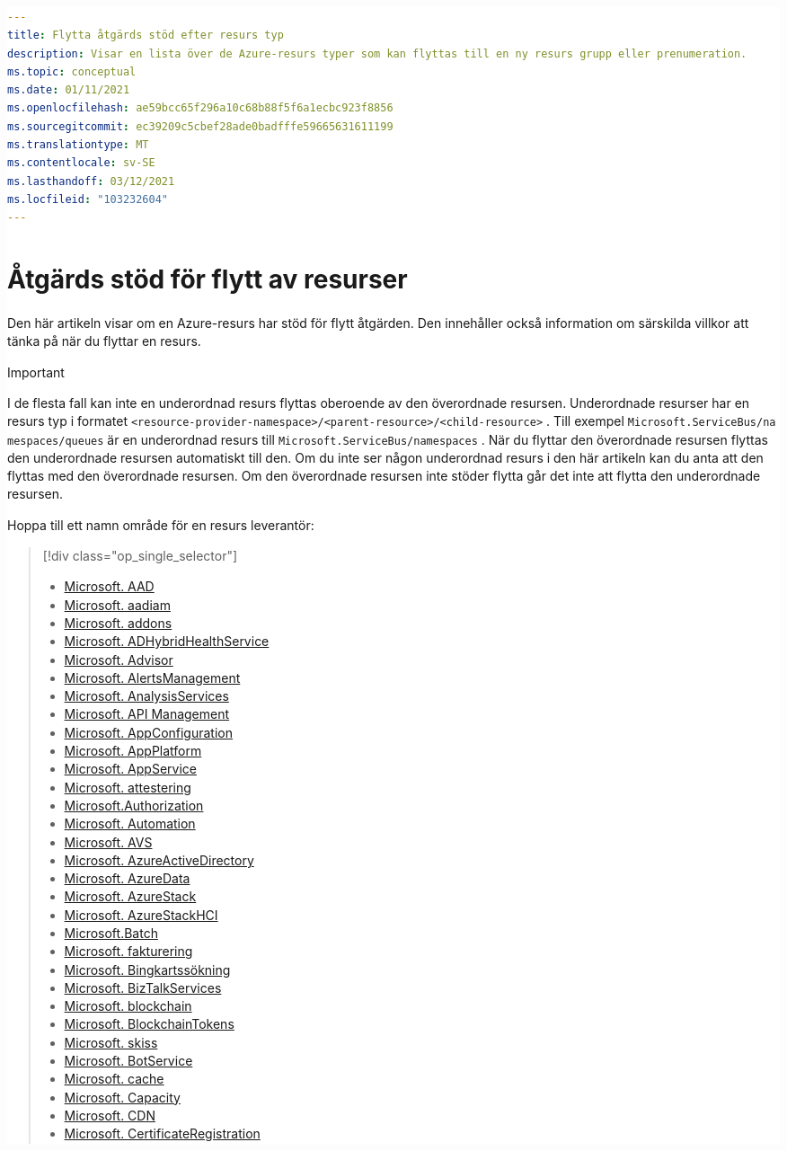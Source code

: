 ```yaml
---
title: Flytta åtgärds stöd efter resurs typ
description: Visar en lista över de Azure-resurs typer som kan flyttas till en ny resurs grupp eller prenumeration.
ms.topic: conceptual
ms.date: 01/11/2021
ms.openlocfilehash: ae59bcc65f296a10c68b88f5f6a1ecbc923f8856
ms.sourcegitcommit: ec39209c5cbef28ade0badfffe59665631611199
ms.translationtype: MT
ms.contentlocale: sv-SE
ms.lasthandoff: 03/12/2021
ms.locfileid: "103232604"
---
```

# <a name="move-operation-support-for-resources"></a>Åtgärds stöd för flytt av resurser

Den här artikeln visar om en Azure-resurs har stöd för flytt åtgärden. Den innehåller också information om särskilda villkor att tänka på när du flyttar en resurs.

> [!IMPORTANT]
> I de flesta fall kan inte en underordnad resurs flyttas oberoende av den överordnade resursen. Underordnade resurser har en resurs typ i formatet `<resource-provider-namespace>/<parent-resource>/<child-resource>` . Till exempel `Microsoft.ServiceBus/namespaces/queues` är en underordnad resurs till `Microsoft.ServiceBus/namespaces` . När du flyttar den överordnade resursen flyttas den underordnade resursen automatiskt till den. Om du inte ser någon underordnad resurs i den här artikeln kan du anta att den flyttas med den överordnade resursen. Om den överordnade resursen inte stöder flytta går det inte att flytta den underordnade resursen.

Hoppa till ett namn område för en resurs leverantör:
> [!div class="op_single_selector"]
> - [Microsoft. AAD](#microsoftaad)
> - [Microsoft. aadiam](#microsoftaadiam)
> - [Microsoft. addons](#microsoftaddons)
> - [Microsoft. ADHybridHealthService](#microsoftadhybridhealthservice)
> - [Microsoft. Advisor](#microsoftadvisor)
> - [Microsoft. AlertsManagement](#microsoftalertsmanagement)
> - [Microsoft. AnalysisServices](#microsoftanalysisservices)
> - [Microsoft. API Management](#microsoftapimanagement)
> - [Microsoft. AppConfiguration](#microsoftappconfiguration)
> - [Microsoft. AppPlatform](#microsoftappplatform)
> - [Microsoft. AppService](#microsoftappservice)
> - [Microsoft. attestering](#microsoftattestation)
> - [Microsoft.Authorization](#microsoftauthorization)
> - [Microsoft. Automation](#microsoftautomation)
> - [Microsoft. AVS](#microsoftavs)
> - [Microsoft. AzureActiveDirectory](#microsoftazureactivedirectory)
> - [Microsoft. AzureData](#microsoftazuredata)
> - [Microsoft. AzureStack](#microsoftazurestack)
> - [Microsoft. AzureStackHCI](#microsoftazurestackhci)
> - [Microsoft.Batch](#microsoftbatch)
> - [Microsoft. fakturering](#microsoftbilling)
> - [Microsoft. Bingkartssökning](#microsoftbingmaps)
> - [Microsoft. BizTalkServices](#microsoftbiztalkservices)
> - [Microsoft. blockchain](#microsoftblockchain)
> - [Microsoft. BlockchainTokens](#microsoftblockchaintokens)
> - [Microsoft. skiss](#microsoftblueprint)
> - [Microsoft. BotService](#microsoftbotservice)
> - [Microsoft. cache](#microsoftcache)
> - [Microsoft. Capacity](#microsoftcapacity)
> - [Microsoft. CDN](#microsoftcdn)
> - [Microsoft. CertificateRegistration](#microsoftcertificateregistration)
